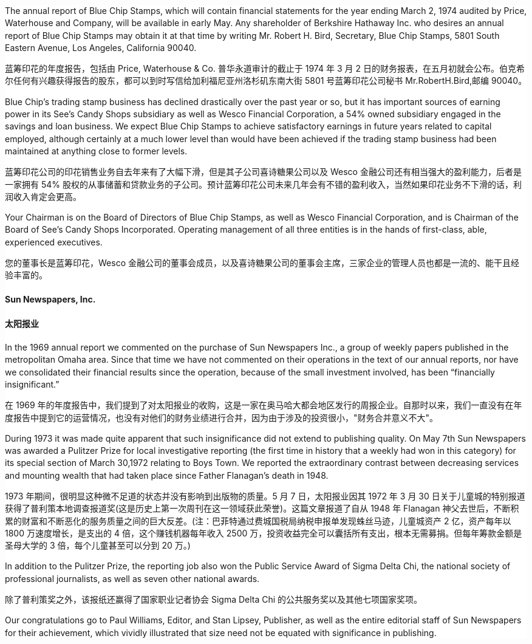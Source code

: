 The annual report of Blue Chip Stamps, which will contain financial statements for the year ending March 2, 1974 audited by Price, Waterhouse and Company, will be available in early May. Any shareholder of Berkshire Hathaway Inc. who desires an annual report of Blue Chip Stamps may obtain it at that time by writing Mr. Robert H. Bird, Secretary, Blue Chip Stamps, 5801 South Eastern Avenue, Los Angeles, California 90040.

蓝筹印花的年度报告，包括由 Price, Waterhouse & Co. 普华永道审计的截止于 1974 年 3 月 2 日的财务报表，在五月初就会公布。伯克希尔任何有兴趣获得报告的股东，都可以到时写信给加利福尼亚州洛杉矶东南大街 5801 号蓝筹印花公司秘书 Mr.RobertH.Bird,邮编 90040。

Blue Chip’s trading stamp business has declined drastically over the past year or so, but it has important sources of earning power in its See’s Candy Shops subsidiary as well as Wesco Financial Corporation, a 54% owned subsidiary engaged in the savings and loan business. We expect Blue Chip Stamps to achieve satisfactory earnings in future years related to capital employed, although certainly at a much lower level than would have been achieved if the trading stamp business had been maintained at anything close to former levels.

蓝筹印花公司的印花销售业务自去年来有了大幅下滑，但是其子公司喜诗糖果公司以及 Wesco 金融公司还有相当强大的盈利能力，后者是一家拥有 54% 股权的从事储蓄和贷款业务的子公司。预计蓝筹印花公司未来几年会有不错的盈利收入，当然如果印花业务不下滑的话，利润收入肯定会更高。

Your Chairman is on the Board of Directors of Blue Chip Stamps, as well as Wesco Financial Corporation, and is Chairman of the Board of See’s Candy Shops Incorporated. Operating management of all three entities is in the hands of first-class, able, experienced executives.

您的董事长是蓝筹印花，Wesco 金融公司的董事会成员，以及喜诗糖果公司的董事会主席，三家企业的管理人员也都是一流的、能干且经验丰富的。

#### Sun Newspapers, Inc.

#### 太阳报业

In the 1969 annual report we commented on the purchase of Sun Newspapers Inc., a group of weekly papers published in the metropolitan Omaha area. Since that time we have not commented on their operations in the text of our annual reports, nor have we consolidated their financial results since the operation, because of the small investment involved, has been “financially insignificant.”

在 1969 年的年度报告中，我们提到了对太阳报业的收购，这是一家在奥马哈大都会地区发行的周报企业。自那时以来，我们一直没有在年度报告中提到它的运营情况，也没有对他们的财务业绩进行合并，因为由于涉及的投资很小，"财务合并意义不大"。

During 1973 it was made quite apparent that such insignificance did not extend to publishing quality. On May 7th Sun Newspapers was awarded a Pulitzer Prize for local investigative reporting (the first time in history that a weekly had won in this category) for its special section of March 30,1972 relating to Boys Town. We reported the extraordinary contrast between decreasing services and mounting wealth that had taken place since Father Flanagan’s death in 1948.

1973 年期间，很明显这种微不足道的状态并没有影响到出版物的质量。5 月 7 日，太阳报业因其 1972 年 3 月 30 日关于儿童城的特别报道获得了普利策本地调查报道奖(这是历史上第一次周刊在这一领域获此荣誉)。这篇文章报道了自从 1948 年 Flanagan 神父去世后，不断积累的财富和不断恶化的服务质量之间的巨大反差。(注：巴菲特通过费城国税局纳税申报单发现蛛丝马迹，儿童城资产 2 亿，资产每年以 1800 万速度增长，是支出的 4 倍，这个赚钱机器每年收入 2500 万，投资收益完全可以囊括所有支出，根本无需募捐。但每年筹款金额是圣母大学的 3 倍，每个儿童甚至可以分到 20 万。)

In addition to the Pulitzer Prize, the reporting job also won the Public Service Award of Sigma Delta Chi, the national society of professional journalists, as well as seven other national awards.

除了普利策奖之外，该报纸还赢得了国家职业记者协会 Sigma Delta Chi 的公共服务奖以及其他七项国家奖项。

Our congratulations go to Paul Williams, Editor, and Stan Lipsey, Publisher, as well as the entire editorial staff of Sun Newspapers for their achievement, which vividly illustrated that size need not be equated with significance in publishing.
